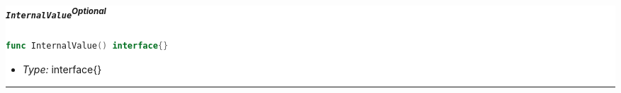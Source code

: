 
##### `InternalValue`<sup>Optional</sup> <a name="InternalValue" id="@cdktf/provider-ionoscloud.dataIonoscloudResource.DataIonoscloudResourceTimeoutsOutputReference.property.internalValue"></a>

```go
func InternalValue() interface{}
```

- *Type:* interface{}

---



